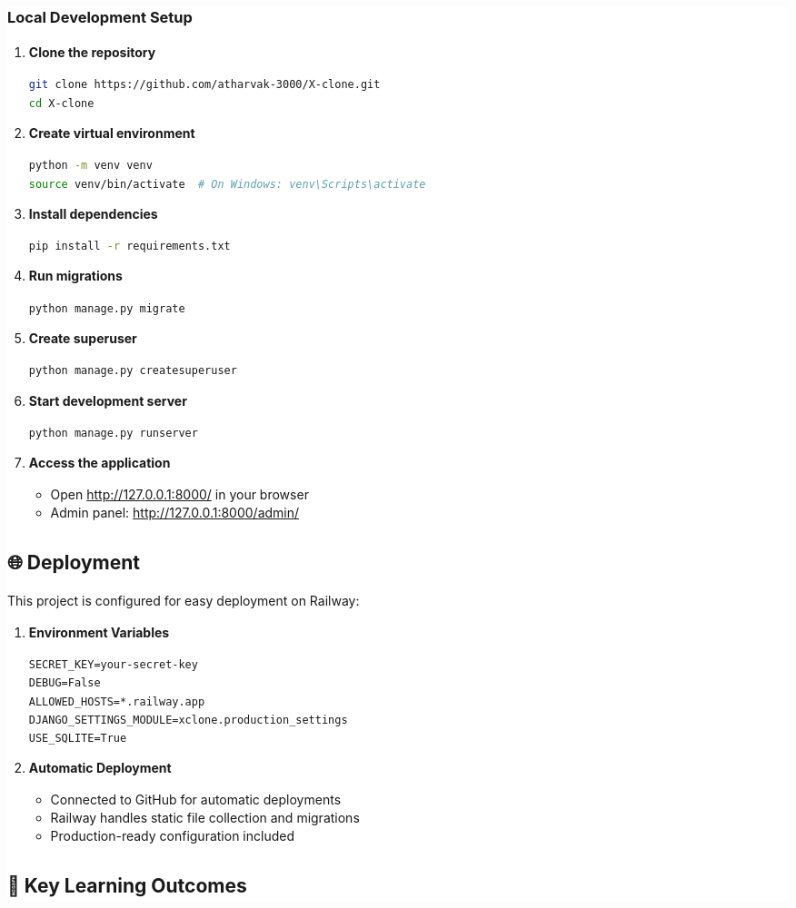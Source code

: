 ### Local Development Setup

1. **Clone the repository**
   ```bash
   git clone https://github.com/atharvak-3000/X-clone.git
   cd X-clone
   ```

2. **Create virtual environment**
   ```bash
   python -m venv venv
   source venv/bin/activate  # On Windows: venv\Scripts\activate
   ```

3. **Install dependencies**
   ```bash
   pip install -r requirements.txt
   ```

4. **Run migrations**
   ```bash
   python manage.py migrate
   ```

5. **Create superuser**
   ```bash
   python manage.py createsuperuser
   ```

6. **Start development server**
   ```bash
   python manage.py runserver
   ```

7. **Access the application**
   - Open http://127.0.0.1:8000/ in your browser
   - Admin panel: http://127.0.0.1:8000/admin/

## 🌐 Deployment

This project is configured for easy deployment on Railway:

1. **Environment Variables**
   ```
   SECRET_KEY=your-secret-key
   DEBUG=False
   ALLOWED_HOSTS=*.railway.app
   DJANGO_SETTINGS_MODULE=xclone.production_settings
   USE_SQLITE=True
   ```

2. **Automatic Deployment**
   - Connected to GitHub for automatic deployments
   - Railway handles static file collection and migrations
   - Production-ready configuration included

## 🎯 Key Learning Outcomes
